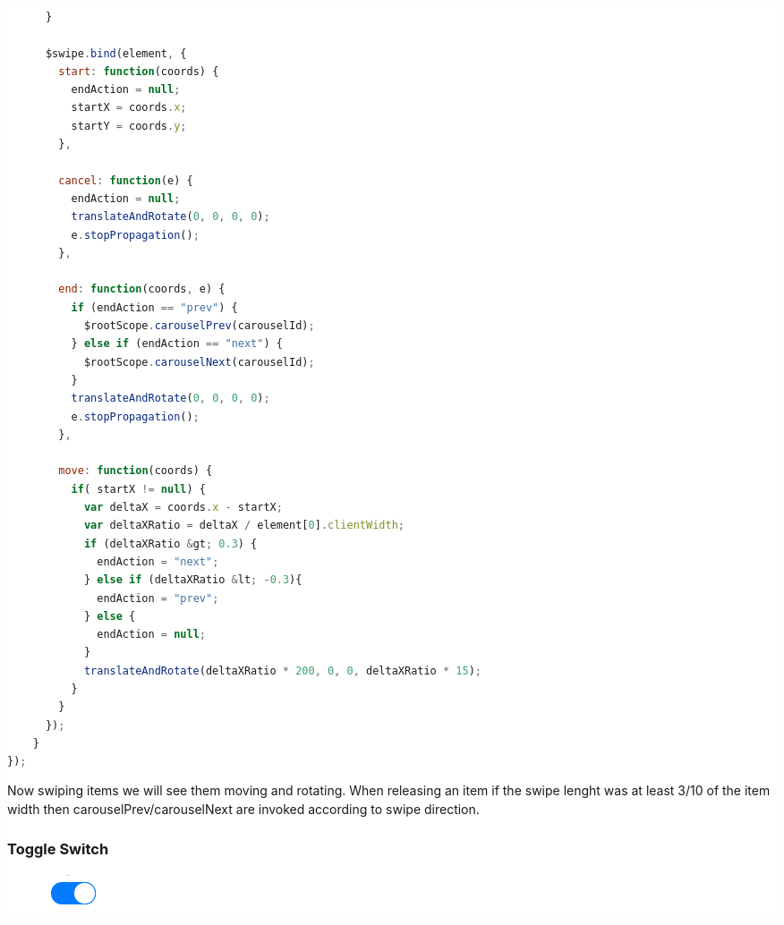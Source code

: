 ``` javascript
      }

      $swipe.bind(element, {
        start: function(coords) {
          endAction = null;
          startX = coords.x;
          startY = coords.y;
        },

        cancel: function(e) {
          endAction = null;
          translateAndRotate(0, 0, 0, 0);
          e.stopPropagation();
        },

        end: function(coords, e) {
          if (endAction == "prev") {
            $rootScope.carouselPrev(carouselId);
          } else if (endAction == "next") {
            $rootScope.carouselNext(carouselId);
          }
          translateAndRotate(0, 0, 0, 0);
          e.stopPropagation();
        },

        move: function(coords) {
          if( startX != null) {
            var deltaX = coords.x - startX;
            var deltaXRatio = deltaX / element[0].clientWidth;
            if (deltaXRatio &gt; 0.3) {
              endAction = "next";
            } else if (deltaXRatio &lt; -0.3){
              endAction = "prev";
            } else {
              endAction = null;
            }
            translateAndRotate(deltaXRatio * 200, 0, 0, deltaXRatio * 15);
          }
        }
      });
    }
});
```

Now swiping items we will see them moving and rotating. When releasing an item if the swipe lenght was at least 3/10 of the item width then carouselPrev/carouselNext are invoked according to swipe direction.


### Toggle Switch

<figure class="full-width-figure">
  <img src="/assets/img/figs/switch.png" alt=""/>
</figure>
